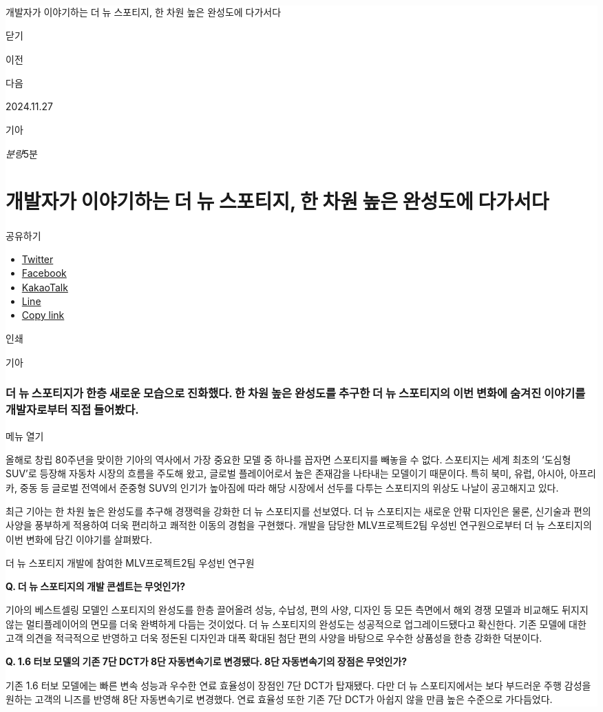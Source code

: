 개발자가 이야기하는 더 뉴 스포티지, 한 차원 높은 완성도에 다가서다






닫기

이전

다음

2024.11.27

기아


*분량*5분

# 개발자가 이야기하는 더 뉴 스포티지, 한 차원 높은 완성도에 다가서다

공유하기

* [Twitter](# "새창으로 열림")
* [Facebook](# "새창으로 열림")
* [KakaoTalk](# "새창으로 열림")
* [Line](# "새창으로 열림")
* [Copy link](#)

인쇄

기아



### 더 뉴 스포티지가 한층 새로운 모습으로 진화했다. 한 차원 높은 완성도를 추구한 더 뉴 스포티지의 이번 변화에 숨겨진 이야기를 개발자로부터 직접 들어봤다.

메뉴 열기



올해로 창립 80주년을 맞이한 기아의 역사에서 가장 중요한 모델 중 하나를 꼽자면 스포티지를 빼놓을 수 없다. 스포티지는 세계 최초의 ‘도심형 SUV’로 등장해 자동차 시장의 흐름을 주도해 왔고, 글로벌 플레이어로서 높은 존재감을 나타내는 모델이기 때문이다. 특히 북미, 유럽, 아시아, 아프리카, 중동 등 글로벌 전역에서 준중형 SUV의 인기가 높아짐에 따라 해당 시장에서 선두를 다투는 스포티지의 위상도 나날이 공고해지고 있다.

최근 기아는 한 차원 높은 완성도를 추구해 경쟁력을 강화한 더 뉴 스포티지를 선보였다. 더 뉴 스포티지는 새로운 안팎 디자인은 물론, 신기술과 편의 사양을 풍부하게 적용하여 더욱 편리하고 쾌적한 이동의 경험을 구현했다. 개발을 담당한 MLV프로젝트2팀 우성빈 연구원으로부터 더 뉴 스포티지의 이번 변화에 담긴 이야기를 살펴봤다.

더 뉴 스포티지 개발에 참여한 MLV프로젝트2팀 우성빈 연구원

**Q. 더 뉴 스포티지의 개발 콘셉트는 무엇인가?**

기아의 베스트셀링 모델인 스포티지의 완성도를 한층 끌어올려 성능, 수납성, 편의 사양, 디자인 등 모든 측면에서 해외 경쟁 모델과 비교해도 뒤지지 않는 멀티플레이어의 면모를 더욱 완벽하게 다듬는 것이었다. 더 뉴 스포티지의 완성도는 성공적으로 업그레이드됐다고 확신한다. 기존 모델에 대한 고객 의견을 적극적으로 반영하고 더욱 정돈된 디자인과 대폭 확대된 첨단 편의 사양을 바탕으로 우수한 상품성을 한층 강화한 덕분이다.

**Q. 1.6 터보 모델의 기존 7단 DCT가 8단 자동변속기로 변경됐다. 8단 자동변속기의 장점은 무엇인가?**

기존 1.6 터보 모델에는 빠른 변속 성능과 우수한 연료 효율성이 장점인 7단 DCT가 탑재됐다. 다만 더 뉴 스포티지에서는 보다 부드러운 주행 감성을 원하는 고객의 니즈를 반영해 8단 자동변속기로 변경했다. 연료 효율성 또한 기존 7단 DCT가 아쉽지 않을 만큼 높은 수준으로 가다듬었다.
